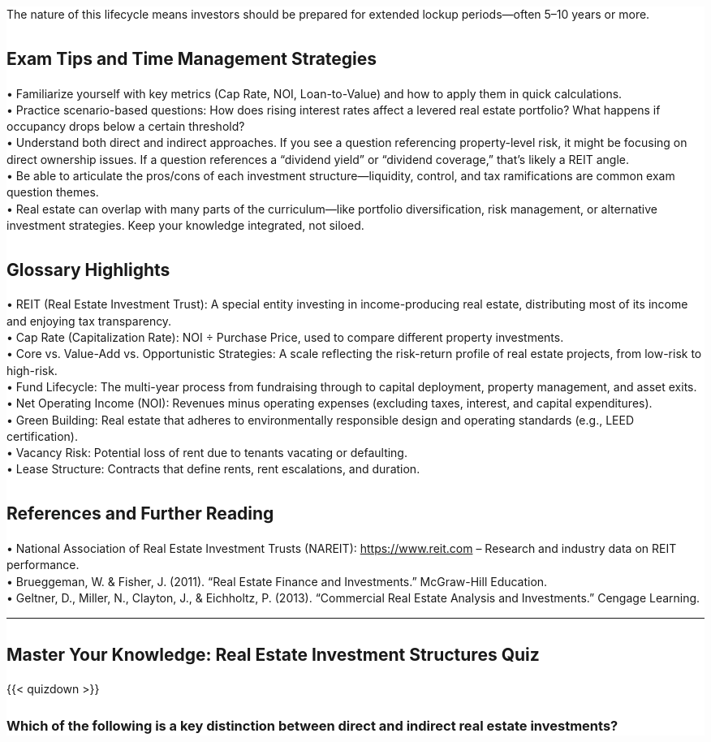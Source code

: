 The nature of this lifecycle means investors should be prepared for extended lockup periods—often 5–10 years or more.

## Exam Tips and Time Management Strategies

• Familiarize yourself with key metrics (Cap Rate, NOI, Loan-to-Value) and how to apply them in quick calculations.  
• Practice scenario-based questions: How does rising interest rates affect a levered real estate portfolio? What happens if occupancy drops below a certain threshold?  
• Understand both direct and indirect approaches. If you see a question referencing property-level risk, it might be focusing on direct ownership issues. If a question references a “dividend yield” or “dividend coverage,” that’s likely a REIT angle.  
• Be able to articulate the pros/cons of each investment structure—liquidity, control, and tax ramifications are common exam question themes.  
• Real estate can overlap with many parts of the curriculum—like portfolio diversification, risk management, or alternative investment strategies. Keep your knowledge integrated, not siloed.

## Glossary Highlights

• REIT (Real Estate Investment Trust): A special entity investing in income-producing real estate, distributing most of its income and enjoying tax transparency.  
• Cap Rate (Capitalization Rate): NOI ÷ Purchase Price, used to compare different property investments.  
• Core vs. Value-Add vs. Opportunistic Strategies: A scale reflecting the risk-return profile of real estate projects, from low-risk to high-risk.  
• Fund Lifecycle: The multi-year process from fundraising through to capital deployment, property management, and asset exits.  
• Net Operating Income (NOI): Revenues minus operating expenses (excluding taxes, interest, and capital expenditures).  
• Green Building: Real estate that adheres to environmentally responsible design and operating standards (e.g., LEED certification).  
• Vacancy Risk: Potential loss of rent due to tenants vacating or defaulting.  
• Lease Structure: Contracts that define rents, rent escalations, and duration.  

## References and Further Reading

• National Association of Real Estate Investment Trusts (NAREIT): https://www.reit.com – Research and industry data on REIT performance.  
• Brueggeman, W. & Fisher, J. (2011). “Real Estate Finance and Investments.” McGraw-Hill Education.  
• Geltner, D., Miller, N., Clayton, J., & Eichholtz, P. (2013). “Commercial Real Estate Analysis and Investments.” Cengage Learning.  

---

## Master Your Knowledge: Real Estate Investment Structures Quiz

{{< quizdown >}}

### Which of the following is a key distinction between direct and indirect real estate investments?
